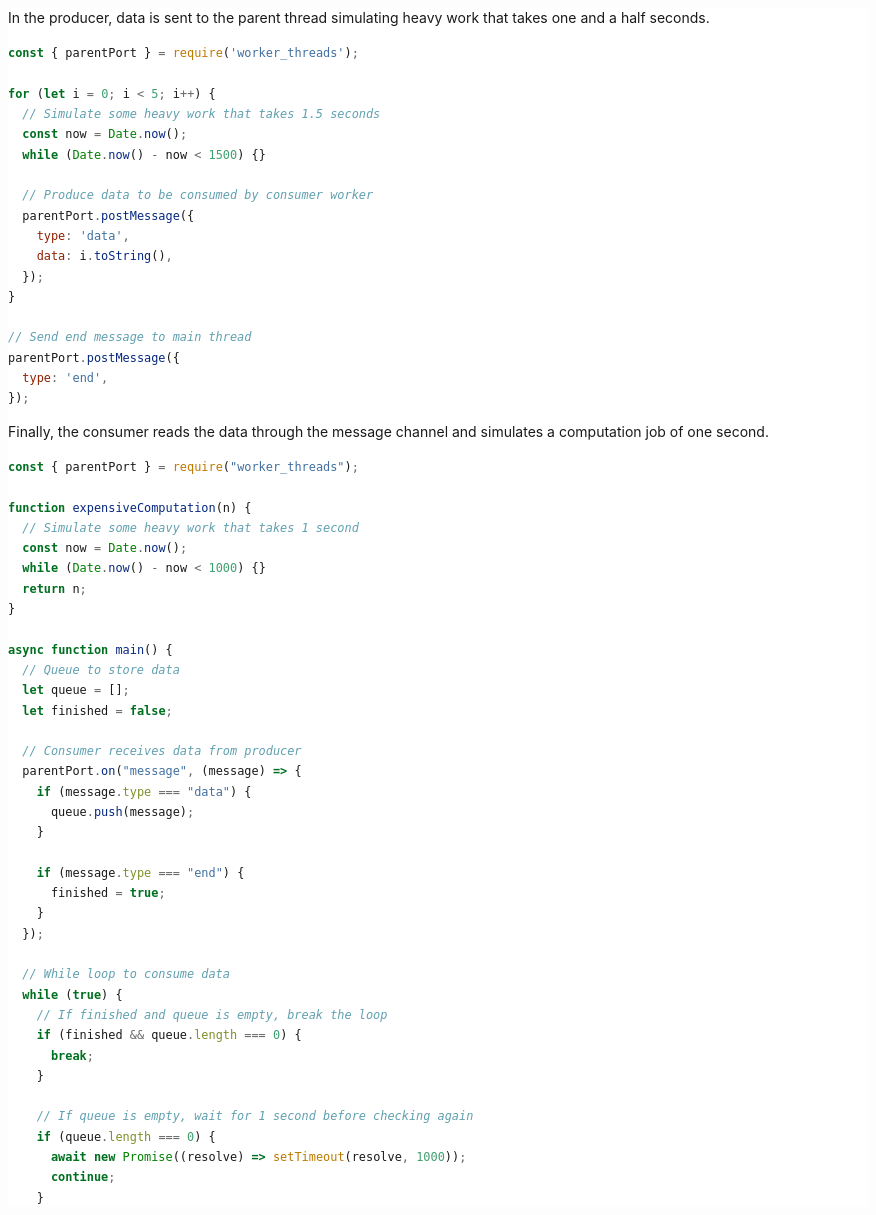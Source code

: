 In the producer, data is sent to the parent thread simulating heavy work that takes one and a half seconds.

```javascript
const { parentPort } = require('worker_threads');

for (let i = 0; i < 5; i++) {
  // Simulate some heavy work that takes 1.5 seconds
  const now = Date.now();
  while (Date.now() - now < 1500) {}

  // Produce data to be consumed by consumer worker
  parentPort.postMessage({
    type: 'data',
    data: i.toString(),
  });
}

// Send end message to main thread
parentPort.postMessage({
  type: 'end',
});
```

Finally, the consumer reads the data through the message channel and simulates a computation job of one second.

```javascript
const { parentPort } = require("worker_threads");

function expensiveComputation(n) {
  // Simulate some heavy work that takes 1 second
  const now = Date.now();
  while (Date.now() - now < 1000) {}
  return n;
}

async function main() {
  // Queue to store data
  let queue = [];
  let finished = false;

  // Consumer receives data from producer
  parentPort.on("message", (message) => {
    if (message.type === "data") {
      queue.push(message);
    }

    if (message.type === "end") {
      finished = true;
    }
  });

  // While loop to consume data
  while (true) {
    // If finished and queue is empty, break the loop
    if (finished && queue.length === 0) {
      break;
    }

    // If queue is empty, wait for 1 second before checking again
    if (queue.length === 0) {
      await new Promise((resolve) => setTimeout(resolve, 1000));
      continue;
    }
```